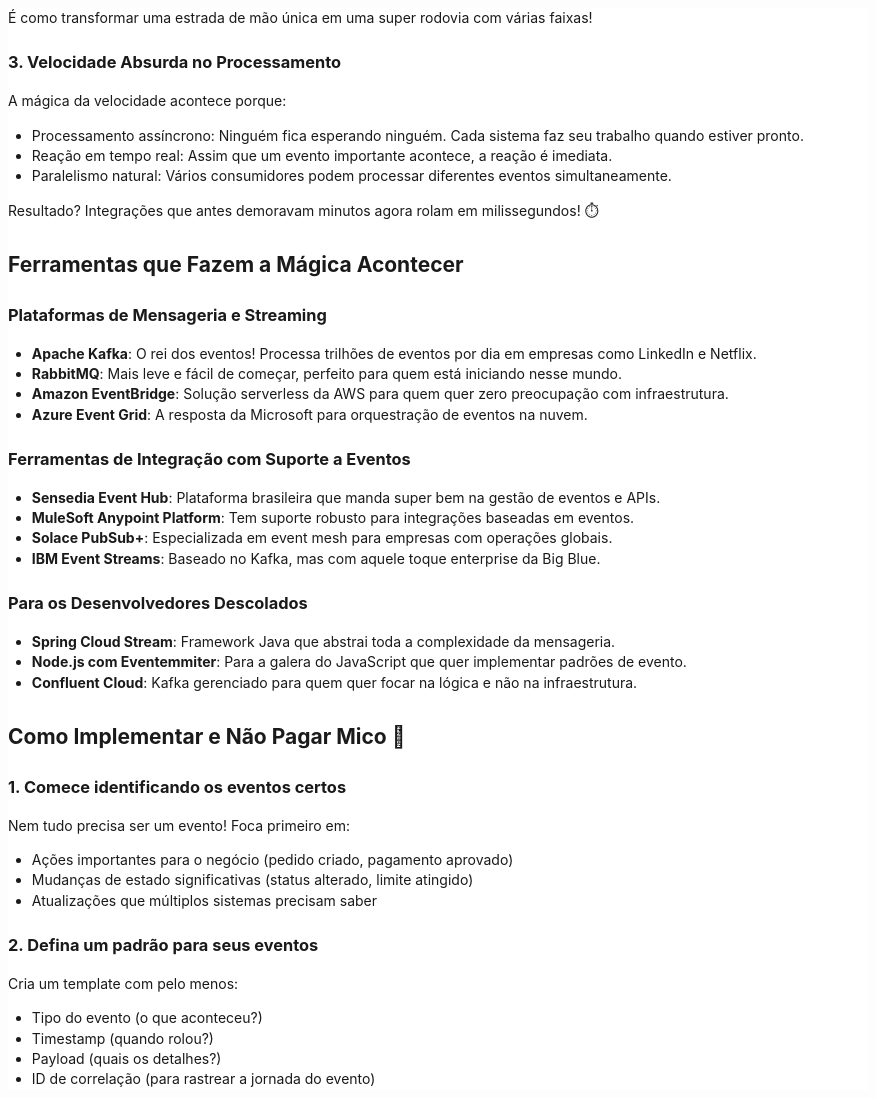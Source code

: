É como transformar uma estrada de mão única em uma super rodovia com várias faixas!

### 3. Velocidade Absurda no Processamento

A mágica da velocidade acontece porque:

- Processamento assíncrono: Ninguém fica esperando ninguém. Cada sistema faz seu trabalho quando estiver pronto.
- Reação em tempo real: Assim que um evento importante acontece, a reação é imediata.
- Paralelismo natural: Vários consumidores podem processar diferentes eventos simultaneamente.

Resultado? Integrações que antes demoravam minutos agora rolam em milissegundos! ⏱️

## Ferramentas que Fazem a Mágica Acontecer

### Plataformas de Mensageria e Streaming

- **Apache Kafka**: O rei dos eventos! Processa trilhões de eventos por dia em empresas como LinkedIn e Netflix.
- **RabbitMQ**: Mais leve e fácil de começar, perfeito para quem está iniciando nesse mundo.
- **Amazon EventBridge**: Solução serverless da AWS para quem quer zero preocupação com infraestrutura.
- **Azure Event Grid**: A resposta da Microsoft para orquestração de eventos na nuvem.

### Ferramentas de Integração com Suporte a Eventos

- **Sensedia Event Hub**: Plataforma brasileira que manda super bem na gestão de eventos e APIs.
- **MuleSoft Anypoint Platform**: Tem suporte robusto para integrações baseadas em eventos.
- **Solace PubSub+**: Especializada em event mesh para empresas com operações globais.
- **IBM Event Streams**: Baseado no Kafka, mas com aquele toque enterprise da Big Blue.

### Para os Desenvolvedores Descolados

- **Spring Cloud Stream**: Framework Java que abstrai toda a complexidade da mensageria.
- **Node.js com Eventemmiter**: Para a galera do JavaScript que quer implementar padrões de evento.
- **Confluent Cloud**: Kafka gerenciado para quem quer focar na lógica e não na infraestrutura.

## Como Implementar e Não Pagar Mico 🙈

### 1. Comece identificando os eventos certos

Nem tudo precisa ser um evento! Foca primeiro em:

- Ações importantes para o negócio (pedido criado, pagamento aprovado)
- Mudanças de estado significativas (status alterado, limite atingido)
- Atualizações que múltiplos sistemas precisam saber

### 2. Defina um padrão para seus eventos

Cria um template com pelo menos:

- Tipo do evento (o que aconteceu?)
- Timestamp (quando rolou?)
- Payload (quais os detalhes?)
- ID de correlação (para rastrear a jornada do evento)
